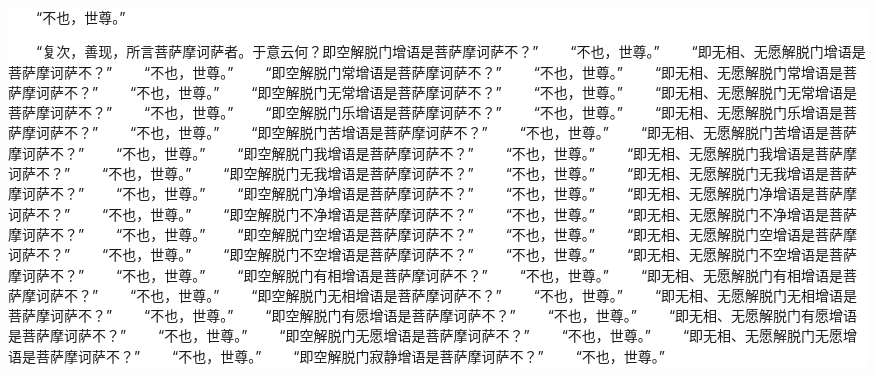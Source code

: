 　　“不也，世尊。”

　　“复次，善现，所言菩萨摩诃萨者。于意云何？即空解脱门增语是菩萨摩诃萨不？”
　　“不也，世尊。”
　　“即无相、无愿解脱门增语是菩萨摩诃萨不？”
　　“不也，世尊。”
　　“即空解脱门常增语是菩萨摩诃萨不？”
　　“不也，世尊。”
　　“即无相、无愿解脱门常增语是菩萨摩诃萨不？”
　　“不也，世尊。”
　　“即空解脱门无常增语是菩萨摩诃萨不？”
　　“不也，世尊。”
　　“即无相、无愿解脱门无常增语是菩萨摩诃萨不？”
　　“不也，世尊。”
　　“即空解脱门乐增语是菩萨摩诃萨不？”
　　“不也，世尊。”
　　“即无相、无愿解脱门乐增语是菩萨摩诃萨不？”
　　“不也，世尊。”
　　“即空解脱门苦增语是菩萨摩诃萨不？”
　　“不也，世尊。”
　　“即无相、无愿解脱门苦增语是菩萨摩诃萨不？”
　　“不也，世尊。”
　　“即空解脱门我增语是菩萨摩诃萨不？”
　　“不也，世尊。”
　　“即无相、无愿解脱门我增语是菩萨摩诃萨不？”
　　“不也，世尊。”
　　“即空解脱门无我增语是菩萨摩诃萨不？”
　　“不也，世尊。”
　　“即无相、无愿解脱门无我增语是菩萨摩诃萨不？”
　　“不也，世尊。”
　　“即空解脱门净增语是菩萨摩诃萨不？”
　　“不也，世尊。”
　　“即无相、无愿解脱门净增语是菩萨摩诃萨不？”
　　“不也，世尊。”
　　“即空解脱门不净增语是菩萨摩诃萨不？”
　　“不也，世尊。”
　　“即无相、无愿解脱门不净增语是菩萨摩诃萨不？”
　　“不也，世尊。”
　　“即空解脱门空增语是菩萨摩诃萨不？”
　　“不也，世尊。”
　　“即无相、无愿解脱门空增语是菩萨摩诃萨不？”
　　“不也，世尊。”
　　“即空解脱门不空增语是菩萨摩诃萨不？”
　　“不也，世尊。”
　　“即无相、无愿解脱门不空增语是菩萨摩诃萨不？”
　　“不也，世尊。”
　　“即空解脱门有相增语是菩萨摩诃萨不？”
　　“不也，世尊。”
　　“即无相、无愿解脱门有相增语是菩萨摩诃萨不？”
　　“不也，世尊。”
　　“即空解脱门无相增语是菩萨摩诃萨不？”
　　“不也，世尊。”
　　“即无相、无愿解脱门无相增语是菩萨摩诃萨不？”
　　“不也，世尊。”
　　“即空解脱门有愿增语是菩萨摩诃萨不？”
　　“不也，世尊。”
　　“即无相、无愿解脱门有愿增语是菩萨摩诃萨不？”
　　“不也，世尊。”
　　“即空解脱门无愿增语是菩萨摩诃萨不？”
　　“不也，世尊。”
　　“即无相、无愿解脱门无愿增语是菩萨摩诃萨不？”
　　“不也，世尊。”
　　“即空解脱门寂静增语是菩萨摩诃萨不？”
　　“不也，世尊。”